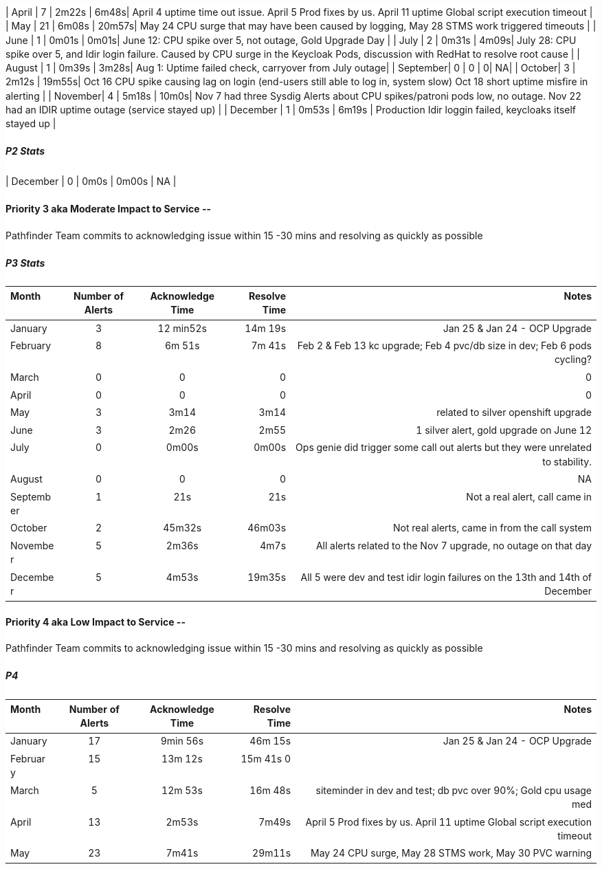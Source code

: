 | April      |  7 | 2m22s       | 6m48s| April 4 uptime time out issue. April 5 Prod fixes by us. April 11 uptime Global script execution timeout |
| May      |  21 | 6m08s       | 20m57s| May 24 CPU surge that may have been caused by logging, May 28 STMS work triggered timeouts |
| June     |  1 | 0m01s       | 0m01s| June 12: CPU spike over 5, not outage, Gold Upgrade Day |
| July     |  2 | 0m31s       | 4m09s| July 28: CPU spike over 5, and Idir login failure. Caused by CPU surge in the Keycloak Pods, discussion with RedHat to resolve root cause |
| August |  1 | 0m39s       | 3m28s| Aug 1: Uptime failed check, carryover from July outage|
| September|  0 | 0       | 0| NA|
| October|  3 | 2m12s       | 19m55s| Oct 16 CPU spike causing lag on login (end-users still able to log in, system slow) Oct 18 short uptime misfire in alerting |
| November|  4 | 5m18s       | 10m0s| Nov 7 had three Sysdig Alerts about CPU spikes/patroni pods low, no outage.  Nov 22 had an IDIR uptime outage (service stayed up) |
| December | 1 | 0m53s | 6m19s | Production Idir loggin failed, keycloaks itself stayed up |

##### P2 Stats

| December | 0 | 0m0s | 0m00s | NA |

#### Priority 3 aka Moderate Impact to Service --
Pathfinder Team commits to acknowledging issue within 15 -30 mins and resolving as quickly as possible
##### P3 Stats
| Month      | Number of Alerts | Acknowledge Time | Resolve Time    | Notes |
| :---        |     :----:   |   :----:   |          ---: |---: |
| January      |  3 | 12 min52s      | 14m 19s  |  Jan 25 & Jan 24 - OCP Upgrade |
| February      |  8  | 6m 51s      | 7m 41s | Feb 2 & Feb 13 kc upgrade; Feb 4 pvc/db size in dev; Feb 6 pods cycling? |
| March      |  0  | 0      | 0 | 0  |
| April      |  0  | 0      | 0 | 0  |
| May      |  3  | 3m14      | 3m14 | related to silver openshift upgrade  |
| June     |  3  | 2m26      | 2m55 | 1 silver alert, gold upgrade on June 12 |
| July     |  0  | 0m00s      | 0m00s | Ops genie did trigger some call out alerts but they were unrelated to stability. |
| August |  0 | 0       | 0| NA|
| September |  1 | 21s       | 21s| Not a real alert, call came in|
| October|  2 | 45m32s       | 46m03s| Not real alerts, came in from the call system |
|  November | 5 | 2m36s | 4m7s | All alerts related to the Nov 7 upgrade, no outage on that day |
|  December | 5 | 4m53s | 19m35s | All 5 were dev and test idir login failures on the 13th and 14th of December |

#### Priority 4 aka Low Impact to Service --
Pathfinder Team commits to acknowledging issue within 15 -30 mins and resolving as quickly as possible
##### P4
| Month      | Number of Alerts | Acknowledge Time | Resolve Time    | Notes |
| :---        |     :----:   |   :----:   |          ---: |---: |
| January      |  17 | 9min 56s    | 46m 15s  |  Jan 25 & Jan 24 - OCP Upgrade |
| February      |  15  | 13m 12s       | 15m 41s 0  |
| March      |  5  | 12m 53s       | 16m 48s  | siteminder in dev and test; db pvc over 90%; Gold cpu usage med
| April      |  13 | 2m53s      | 7m49s | April 5 Prod fixes by us. April 11 uptime Global script execution timeout  |
| May       |  23 | 7m41s      | 29m11s | May 24 CPU surge, May 28 STMS work, May 30 PVC warning  |